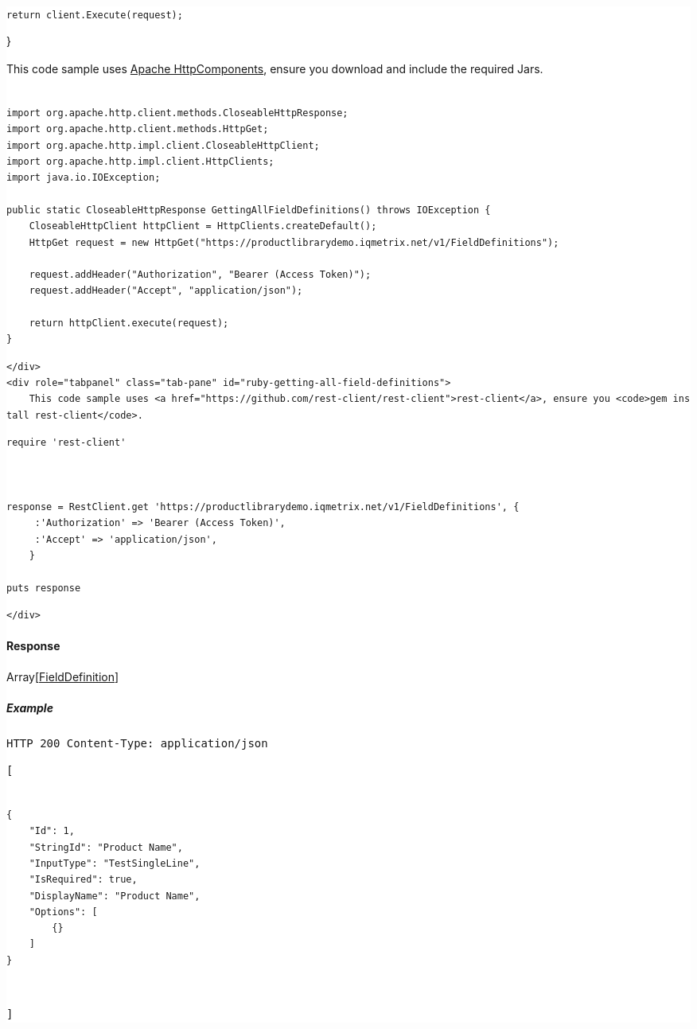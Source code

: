     

    return client.Execute(request);
}</code></pre>
    </div>
    <div role="tabpanel" class="tab-pane" id="java-getting-all-field-definitions">
        This code sample uses <a href="https://hc.apache.org/">Apache HttpComponents</a>, ensure you download and include the required Jars.
<pre id="java-code-getting-all-field-definitions"><code class="language-java">
import org.apache.http.client.methods.CloseableHttpResponse;
import org.apache.http.client.methods.HttpGet;
import org.apache.http.impl.client.CloseableHttpClient;
import org.apache.http.impl.client.HttpClients;
import java.io.IOException;

public static CloseableHttpResponse GettingAllFieldDefinitions() throws IOException {
    CloseableHttpClient httpClient = HttpClients.createDefault();
    HttpGet request = new HttpGet("https://productlibrarydemo.iqmetrix.net/v1/FieldDefinitions");
     
    request.addHeader("Authorization", "Bearer (Access Token)"); 
    request.addHeader("Accept", "application/json"); 
    
    return httpClient.execute(request);
}</code></pre>
    </div>
    <div role="tabpanel" class="tab-pane" id="ruby-getting-all-field-definitions">
        This code sample uses <a href="https://github.com/rest-client/rest-client">rest-client</a>, ensure you <code>gem install rest-client</code>.
<pre id="ruby-code-getting-all-field-definitions"><code class="language-ruby">require 'rest-client'



response = RestClient.get 'https://productlibrarydemo.iqmetrix.net/v1/FieldDefinitions', {
     :'Authorization' => 'Bearer (Access Token)',
     :'Accept' => 'application/json',
    } 

puts response</code></pre>
    </div>
</div>

<h4>Response</h4>


 Array[<a href='#fielddefinition'>FieldDefinition</a>]

<h5>Example</h5>

<pre>
HTTP 200 Content-Type: application/json
</pre><pre>[
    {
        "Id": 1,
        "StringId": "Product Name",
        "InputType": "TestSingleLine",
        "IsRequired": true,
        "DisplayName": "Product Name",
        "Options": [
            {}
        ]
    }
]</pre>
